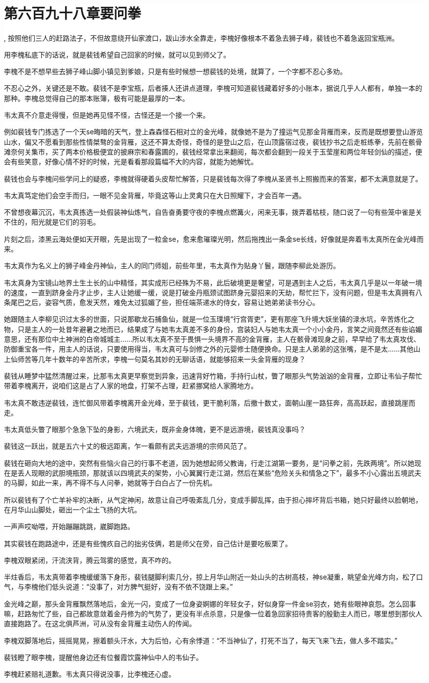 # 第六百九十八章要问拳
,  按照他们三人的赶路法子，不但故意绕开仙家渡口，跋山涉水全靠走，李槐好像根本不着急去狮子峰，裴钱也不着急返回宝瓶洲。

   用李槐私底下的话说，就是裴钱希望自己回家的时候，就可以见到师父了。

   李槐不是不想早些去狮子峰山脚小镇见到爹娘，只是有些时候想一想裴钱的处境，就算了，一个字都不忍心多劝。

   不忍心之外，关键还是不敢。裴钱不是李宝瓶，后者揍人还讲点道理，李槐可知道裴钱藏着好多的小账本，据说几乎人人都有，单独一本的那种。李槐总觉得自己的那本账簿，极有可能是最厚的一本。

   韦太真不介意走得慢，但是她再见怪不怪，古怪还是一个接一个来。

   例如裴钱专门拣选了一个天se晦暗的天气，登上森森怪石相对立的金光峰，就像她不是为了撞运气见那金背雁而来，反而是既想要登山游览山水，偏又不愿看到那些性情桀骜的金背雁，这还不算太奇怪，奇怪的是登山之后，在山顶露宿过夜，裴钱抄书之后走桩练拳，先前在骸骨滩奈何关集市，买了两本价格极便宜的披麻宗和春露圃的，裴钱经常拿出来翻阅，每次都会翻到一段关于玉莹崖和两位年轻剑仙的描述，便会有些笑意，好像心情不好的时候，光是看看那段篇幅不大的内容，就能为她解忧。

   裴钱也会与李槐问些学问上的疑惑，李槐就得硬着头皮帮忙解答，只是裴钱每次得了李槐从圣贤书上照搬而来的答案，都不太满意就是了。

   韦太真笃定他们会空手而归，一眼不见金背雁，毕竟这等山上灵禽只在大日照耀下，才会百年一遇。

   不曾想夜幕沉沉，韦太真拣选一处假装神仙炼气，自告奋勇要守夜的李槐点燃篝火，闲来无事，拨弄着枯枝，随口说了一句有些笼中雀是关不住的，阳光就是它们的羽毛。

   片刻之后，漆黑云海处便如天开眼，先是出现了一粒金se，愈来愈璀璨光明，然后拖拽出一条金se长线，好像就是奔着韦太真所在金光峰而来。

   韦太真作为名义上的狮子峰金丹神仙，主人的同门师姐，前些年里，韦太真作为贴身丫鬟，跟随李柳此处游历。

   韦太真身为宝镜山地界土生土长的山中精怪，其实成形已经殊为不易，此后破境更是奢望，可是遇到主人之后，韦太真几乎是以一年破一境的速度，一直到跻身金丹才止步，主人让她缓一缓，说是打破金丹瓶颈试图跻身元婴招来的天劫，帮忙拦下，没有问题，但是韦太真拥有八条尾巴之后，姿容气质，愈发天然，难免太过狐媚了些，担任端茶递水的侍女，容易让她弟弟读书分心。

   她跟随主人李柳见识过太多的世面，只说那歇龙石捕鱼仙，就是一位玉璞境“行宫胥吏”，更有那座飞升境大妖坐镇的渌水坑，辛苦炼化之物，只是主人的一处昔年避暑之地而已，结果成了与她韦太真差不多的身份，宫装妇人与她韦太真一个小小金丹，言笑之间竟然还有些谄媚意思，还有那位中土神洲的白帝城城主……所以韦太真不至于畏惧一头境界不高的金背雁，主人在骸骨滩现身之前，早早给了韦太真攻伐、防御重宝各一件，用主人的话说，只要使用得当，韦太真可与剑修之外的元婴修士随便换命。只是主人弟弟的这张嘴，是不是太……其他山上仙师苦等几年十数年的辛苦所求，李槐一句莫名其妙的无聊话语，就能够招来一头金背雁的现身？

   裴钱从睡梦中猛然清醒过来，比那韦太真更早察觉到异象，迅速背好竹箱，手持行山杖，瞥了眼那头气势汹汹的金背雁，立即让韦仙子帮忙带着李槐离开，说咱们这是占了人家的地盘，打架不占理，赶紧挪窝给人家腾地方。

   韦太真不敢违逆裴钱，连忙御风带着李槐离开金光峰，至于裴钱，更干脆利落，后撤十数丈，面朝山崖一路狂奔，高高跃起，直接跳崖而走。

   韦太真低头瞥了眼那个急急下坠的身影，六境武夫，既非金身体魄，更不是远游境，裴钱真没事吗？

   裴钱这一跃出，就是五六十丈的极远距离，乍一看颇有武夫远游境的宗师风范了。

   裴钱在砸向大地的途中，突然有些恼火自己的行事不老道，因为她想起师父教诲，行走江湖第一要务，是“问拳之前，先跌两境”。所以她现在是丢人现眼的武胆境瓶颈，那就该以四境武夫的架势，小心翼翼行走江湖，然后在某些“危险关头和情急之下”，最多不小心露出五境武夫的马脚，如此一来，再不得不与人问拳，她就等于白白占了一份先机。

   所以裴钱有了个亡羊补牢的决断，从气定神闲，故意让自己呼吸紊乱几分，变成手脚乱挥，由于担心摔坏背后书箱，她只好最终以脸朝地，在月华山山脚处，砸出一个尘土飞扬的大坑。

   一声声哎呦喂，开始蹦蹦跳跳，崴脚跑路。

   其实裴钱在跑路途中，还是有些愧疚自己的拙劣伎俩，若是师父在旁，自己估计是要吃板栗了。

   李槐双眼紧闭，汗流浃背，腾云驾雾的感觉，真不咋的。

   半炷香后，韦太真带着李槐缓缓落下身形，裴钱腿脚利索几分，掠上月华山附近一处山头的古树高枝，神se凝重，眺望金光峰方向，松了口气，与李槐他们低头说道：“没事了，对方脾气挺好，没有不依不饶跟上来。”

   金光峰之巅，那头金背雁飘然落地后，金光一闪，变成了一位身姿婀娜的年轻女子，好似身穿一件金se羽衣，她有些眼神哀怨。怎么回事嘛，赶路匆忙了些，自己都故意敛着金丹修为的气势了，更没有半点杀意，只是像一位着急回家招待贵客的殷勤主人而已，哪里想到那伙人直接跑路了。在这北俱芦洲，可从没有金背雁主动伤人的传闻。

   李槐双脚落地后，摇摇晃晃，擦着额头汗水，大为后怕，心有余悸道：“不当神仙了，打死不当了，每天飞来飞去，做人多不踏实。”

   裴钱瞪了眼李槐，提醒他身边还有位餐霞饮露神仙中人的韦仙子。

   李槐赶紧赔礼道歉。韦太真只得说没事，比李槐还心虚。

